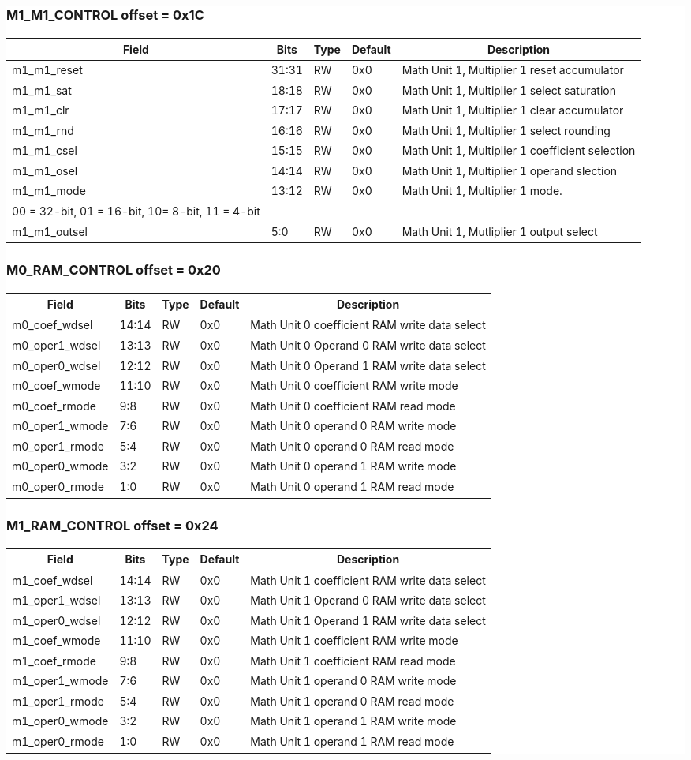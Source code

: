 ### M1_M1_CONTROL offset = 0x1C

| Field      |  Bits |  Type |    Default | Description     |
| --------------------- |   --- |   --- |        --- | ------------------------- |
| m1_m1_reset | 31:31 |    RW |        0x0 | Math Unit 1, Multiplier 1 reset accumulator |
| m1_m1_sat  | 18:18 |    RW |        0x0 | Math Unit 1, Multiplier 1 select saturation |
| m1_m1_clr  | 17:17 |    RW |        0x0 | Math Unit 1, Multiplier 1 clear accumulator |
| m1_m1_rnd  | 16:16 |    RW |        0x0 | Math Unit 1, Multiplier 1 select rounding |
| m1_m1_csel | 15:15 |    RW |        0x0 | Math Unit 1, Multiplier 1 coefficient selection |
| m1_m1_osel | 14:14 |    RW |        0x0 | Math Unit 1, Multiplier 1 operand slection |
| m1_m1_mode | 13:12 |    RW |        0x0 | Math Unit 1, Multiplier 1 mode.
00 = 32-bit, 01 = 16-bit, 10= 8-bit, 11 = 4-bit |
| m1_m1_outsel |   5:0 |    RW |        0x0 | Math Unit 1, Mutliplier 1 output select |

### M0_RAM_CONTROL offset = 0x20

| Field      |  Bits |  Type |    Default | Description     |
| --------------------- |   --- |   --- |        --- | ------------------------- |
| m0_coef_wdsel | 14:14 |    RW |        0x0 | Math Unit 0 coefficient RAM write data select |
| m0_oper1_wdsel | 13:13 |    RW |        0x0 | Math Unit 0 Operand 0 RAM write data select |
| m0_oper0_wdsel | 12:12 |    RW |        0x0 | Math Unit 0 Operand 1 RAM write data select |
| m0_coef_wmode | 11:10 |    RW |        0x0 | Math Unit 0 coefficient RAM write mode |
| m0_coef_rmode |   9:8 |    RW |        0x0 | Math Unit 0 coefficient RAM read mode |
| m0_oper1_wmode |   7:6 |    RW |        0x0 | Math Unit 0 operand 0 RAM write mode |
| m0_oper1_rmode |   5:4 |    RW |        0x0 | Math Unit 0 operand 0 RAM read mode |
| m0_oper0_wmode |   3:2 |    RW |        0x0 | Math Unit 0 operand 1 RAM write mode |
| m0_oper0_rmode |   1:0 |    RW |        0x0 | Math Unit 0 operand 1 RAM read mode |

### M1_RAM_CONTROL offset = 0x24

| Field      |  Bits |  Type |    Default | Description     |
| --------------------- |   --- |   --- |        --- | ------------------------- |
| m1_coef_wdsel | 14:14 |    RW |        0x0 | Math Unit 1 coefficient RAM write data select |
| m1_oper1_wdsel | 13:13 |    RW |        0x0 | Math Unit 1 Operand 0 RAM write data select |
| m1_oper0_wdsel | 12:12 |    RW |        0x0 | Math Unit 1 Operand 1 RAM write data select |
| m1_coef_wmode | 11:10 |    RW |        0x0 | Math Unit 1 coefficient RAM write mode |
| m1_coef_rmode |   9:8 |    RW |        0x0 | Math Unit 1 coefficient RAM read mode |
| m1_oper1_wmode |   7:6 |    RW |        0x0 | Math Unit 1 operand 0 RAM write mode |
| m1_oper1_rmode |   5:4 |    RW |        0x0 | Math Unit 1 operand 0 RAM read mode |
| m1_oper0_wmode |   3:2 |    RW |        0x0 | Math Unit 1 operand 1 RAM write mode |
| m1_oper0_rmode |   1:0 |    RW |        0x0 | Math Unit 1 operand 1 RAM read mode |
